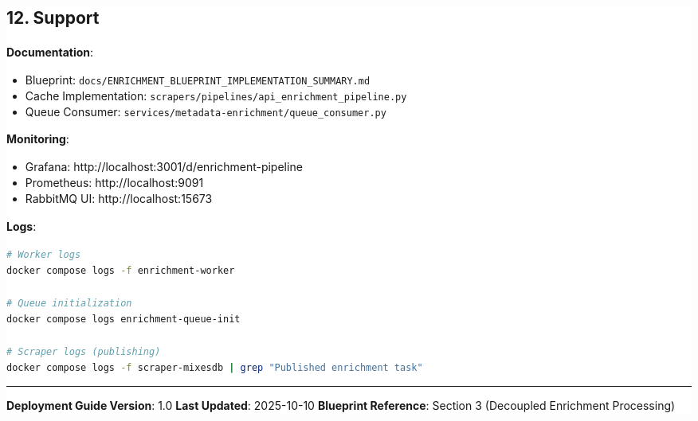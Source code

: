 
## 12. Support

**Documentation**:
- Blueprint: `docs/ENRICHMENT_BLUEPRINT_IMPLEMENTATION_SUMMARY.md`
- Cache Implementation: `scrapers/pipelines/api_enrichment_pipeline.py`
- Queue Consumer: `services/metadata-enrichment/queue_consumer.py`

**Monitoring**:
- Grafana: http://localhost:3001/d/enrichment-pipeline
- Prometheus: http://localhost:9091
- RabbitMQ UI: http://localhost:15673

**Logs**:
```bash
# Worker logs
docker compose logs -f enrichment-worker

# Queue initialization
docker compose logs enrichment-queue-init

# Scraper logs (publishing)
docker compose logs -f scraper-mixesdb | grep "Published enrichment task"
```

---

**Deployment Guide Version**: 1.0
**Last Updated**: 2025-10-10
**Blueprint Reference**: Section 3 (Decoupled Enrichment Processing)
